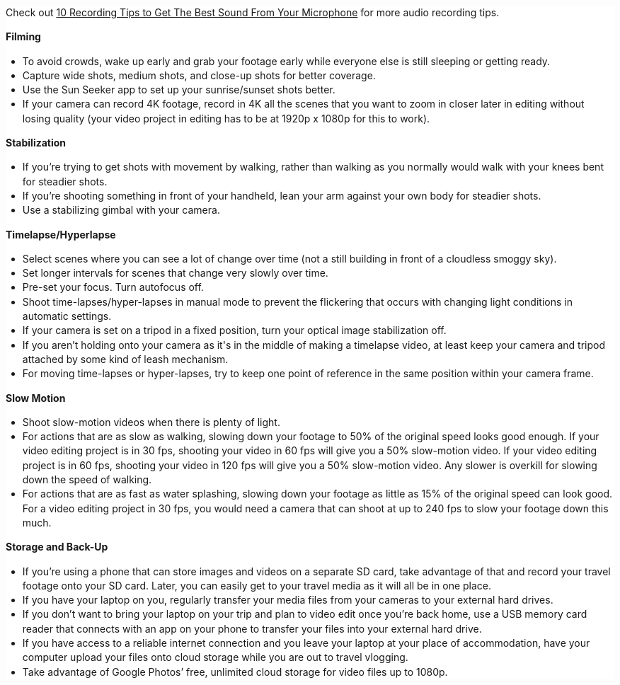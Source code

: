 Check out [10 Recording Tips to Get The Best Sound From Your Microphone](https://www.filmora.io/community-blog/10-recording-tips-to-get-the-best-sound-from-your-390.html) for more audio recording tips.

 **Filming**

* To avoid crowds, wake up early and grab your footage early while everyone else is still sleeping or getting ready.
* Capture wide shots, medium shots, and close-up shots for better coverage.
* Use the Sun Seeker app to set up your sunrise/sunset shots better.
* If your camera can record 4K footage, record in 4K all the scenes that you want to zoom in closer later in editing without losing quality (your video project in editing has to be at 1920p x 1080p for this to work).

 **Stabilization**

* If you’re trying to get shots with movement by walking, rather than walking as you normally would walk with your knees bent for steadier shots.
* If you’re shooting something in front of your handheld, lean your arm against your own body for steadier shots.
* Use a stabilizing gimbal with your camera.

 **Timelapse/Hyperlapse**

* Select scenes where you can see a lot of change over time (not a still building in front of a cloudless smoggy sky).
* Set longer intervals for scenes that change very slowly over time.
* Pre-set your focus. Turn autofocus off.
* Shoot time-lapses/hyper-lapses in manual mode to prevent the flickering that occurs with changing light conditions in automatic settings.
* If your camera is set on a tripod in a fixed position, turn your optical image stabilization off.
* If you aren’t holding onto your camera as it's in the middle of making a timelapse video, at least keep your camera and tripod attached by some kind of leash mechanism.
* For moving time-lapses or hyper-lapses, try to keep one point of reference in the same position within your camera frame.

 **Slow Motion**

* Shoot slow-motion videos when there is plenty of light.
* For actions that are as slow as walking, slowing down your footage to 50% of the original speed looks good enough. If your video editing project is in 30 fps, shooting your video in 60 fps will give you a 50% slow-motion video. If your video editing project is in 60 fps, shooting your video in 120 fps will give you a 50% slow-motion video. Any slower is overkill for slowing down the speed of walking.
* For actions that are as fast as water splashing, slowing down your footage as little as 15% of the original speed can look good. For a video editing project in 30 fps, you would need a camera that can shoot at up to 240 fps to slow your footage down this much.

 **Storage and Back-Up**

* If you’re using a phone that can store images and videos on a separate SD card, take advantage of that and record your travel footage onto your SD card. Later, you can easily get to your travel media as it will all be in one place.
* If you have your laptop on you, regularly transfer your media files from your cameras to your external hard drives.
* If you don’t want to bring your laptop on your trip and plan to video edit once you’re back home, use a USB memory card reader that connects with an app on your phone to transfer your files into your external hard drive.
* If you have access to a reliable internet connection and you leave your laptop at your place of accommodation, have your computer upload your files onto cloud storage while you are out to travel vlogging.
* Take advantage of Google Photos’ free, unlimited cloud storage for video files up to 1080p.
